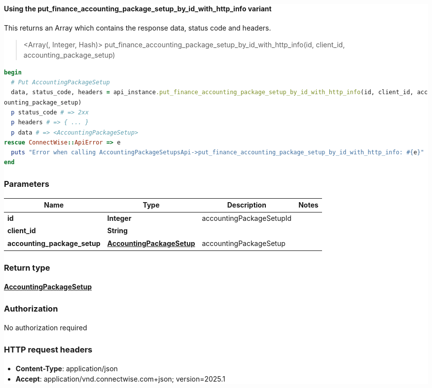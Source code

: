 #### Using the put_finance_accounting_package_setup_by_id_with_http_info variant

This returns an Array which contains the response data, status code and headers.

> <Array(<AccountingPackageSetup>, Integer, Hash)> put_finance_accounting_package_setup_by_id_with_http_info(id, client_id, accounting_package_setup)

```ruby
begin
  # Put AccountingPackageSetup
  data, status_code, headers = api_instance.put_finance_accounting_package_setup_by_id_with_http_info(id, client_id, accounting_package_setup)
  p status_code # => 2xx
  p headers # => { ... }
  p data # => <AccountingPackageSetup>
rescue ConnectWise::ApiError => e
  puts "Error when calling AccountingPackageSetupsApi->put_finance_accounting_package_setup_by_id_with_http_info: #{e}"
end
```

### Parameters

| Name | Type | Description | Notes |
| ---- | ---- | ----------- | ----- |
| **id** | **Integer** | accountingPackageSetupId |  |
| **client_id** | **String** |  |  |
| **accounting_package_setup** | [**AccountingPackageSetup**](AccountingPackageSetup.md) | accountingPackageSetup |  |

### Return type

[**AccountingPackageSetup**](AccountingPackageSetup.md)

### Authorization

No authorization required

### HTTP request headers

- **Content-Type**: application/json
- **Accept**: application/vnd.connectwise.com+json; version=2025.1

